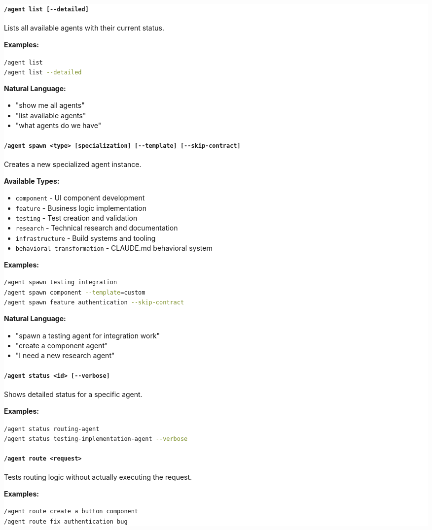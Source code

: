 #### `/agent list [--detailed]`
Lists all available agents with their current status.

**Examples:**
```bash
/agent list
/agent list --detailed
```

**Natural Language:**
- "show me all agents"
- "list available agents"
- "what agents do we have"

#### `/agent spawn <type> [specialization] [--template] [--skip-contract]`
Creates a new specialized agent instance.

**Available Types:**
- `component` - UI component development
- `feature` - Business logic implementation
- `testing` - Test creation and validation
- `research` - Technical research and documentation
- `infrastructure` - Build systems and tooling
- `behavioral-transformation` - CLAUDE.md behavioral system

**Examples:**
```bash
/agent spawn testing integration
/agent spawn component --template=custom
/agent spawn feature authentication --skip-contract
```

**Natural Language:**
- "spawn a testing agent for integration work"
- "create a component agent"
- "I need a new research agent"

#### `/agent status <id> [--verbose]`
Shows detailed status for a specific agent.

**Examples:**
```bash
/agent status routing-agent
/agent status testing-implementation-agent --verbose
```

#### `/agent route <request>`
Tests routing logic without actually executing the request.

**Examples:**
```bash
/agent route create a button component
/agent route fix authentication bug
```
